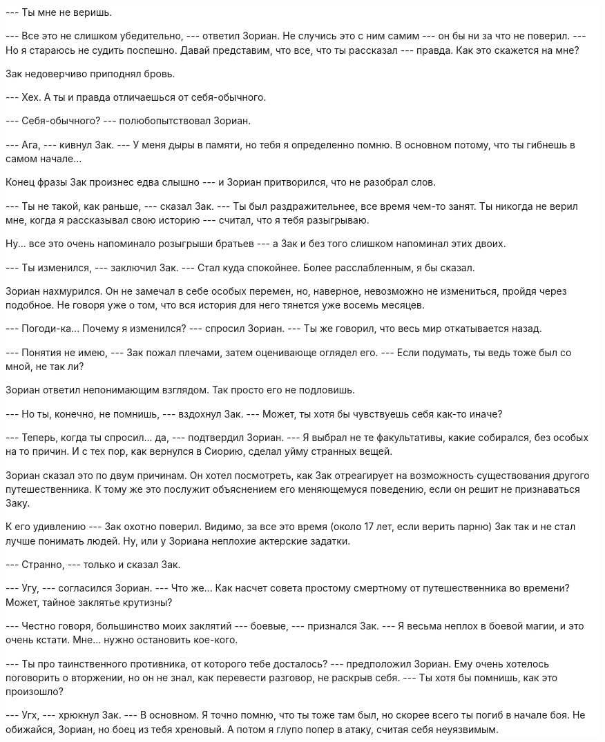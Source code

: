 --- Ты мне не веришь.

--- Все это не слишком убедительно, --- ответил Зориан. Не случись это с ним самим --- он бы ни за что не поверил. --- Но я стараюсь не судить поспешно. Давай представим, что все, что ты рассказал --- правда. Как это скажется на мне?

Зак недоверчиво приподнял бровь.

--- Хех. А ты и правда отличаешься от себя-обычного.

--- Себя-обычного? --- полюбопытствовал Зориан.

--- Ага, --- кивнул Зак. --- У меня дыры в памяти, но тебя я определенно помню. В основном потому, что ты гибнешь в самом начале...

Конец фразы Зак произнес едва слышно --- и Зориан притворился, что не разобрал слов.

--- Ты не такой, как раньше, --- сказал Зак. --- Ты был раздражительнее, все время чем-то занят. Ты никогда не верил мне, когда я рассказывал свою историю --- считал, что я тебя разыгрываю.

Ну... все это очень напоминало розыгрыши братьев --- а Зак и без того слишком напоминал этих двоих.

--- Ты изменился, --- заключил Зак. --- Стал куда спокойнее. Более расслабленным, я бы сказал.

Зориан нахмурился. Он не замечал в себе особых перемен, но, наверное, невозможно не измениться, пройдя через подобное. Не говоря уже о том, что вся история для него тянется уже восемь месяцев.

--- Погоди-ка... Почему я изменился? --- спросил Зориан. --- Ты же говорил, что весь мир откатывается назад.

--- Понятия не имею, --- Зак пожал плечами, затем оценивающе оглядел его. --- Если подумать, ты ведь тоже был со мной, не так ли?

Зориан ответил непонимающим взглядом. Так просто его не подловишь.

--- Но ты, конечно, не помнишь, --- вздохнул Зак. --- Может, ты хотя бы чувствуешь себя как-то иначе?

--- Теперь, когда ты спросил... да, --- подтвердил Зориан. --- Я выбрал не те факультативы, какие собирался, без особых на то причин. И с тех пор, как вернулся в Сиорию, сделал уйму странных вещей.

Зориан сказал это по двум причинам. Он хотел посмотреть, как Зак отреагирует на возможность существования другого путешественника. К тому же это послужит объяснением его меняющемуся поведению, если он решит не признаваться Заку.

К его удивлению --- Зак охотно поверил. Видимо, за все это время (около 17 лет, если верить парню) Зак так и не стал лучше понимать людей. Ну, или у Зориана неплохие актерские задатки.

--- Странно, --- только и сказал Зак.

--- Угу, --- согласился Зориан. --- Что же... Как насчет совета простому смертному от путешественника во времени? Может, тайное заклятье крутизны?

--- Честно говоря, большинство моих заклятий --- боевые, --- признался Зак. --- Я весьма неплох в боевой магии, и это очень кстати. Мне... нужно остановить кое-кого.

--- Ты про таинственного противника, от которого тебе досталось? --- предположил Зориан. Ему очень хотелось поговорить о вторжении, но он не знал, как перевести разговор, не раскрыв себя. --- Ты хотя бы помнишь, как это произошло?

--- Угх, --- хрюкнул Зак. --- В основном. Я точно помню, что ты тоже там был, но скорее всего ты погиб в начале боя. Не обижайся, Зориан, но боец из тебя хреновый. А потом я глупо попер в атаку, считая себя неуязвимым.
